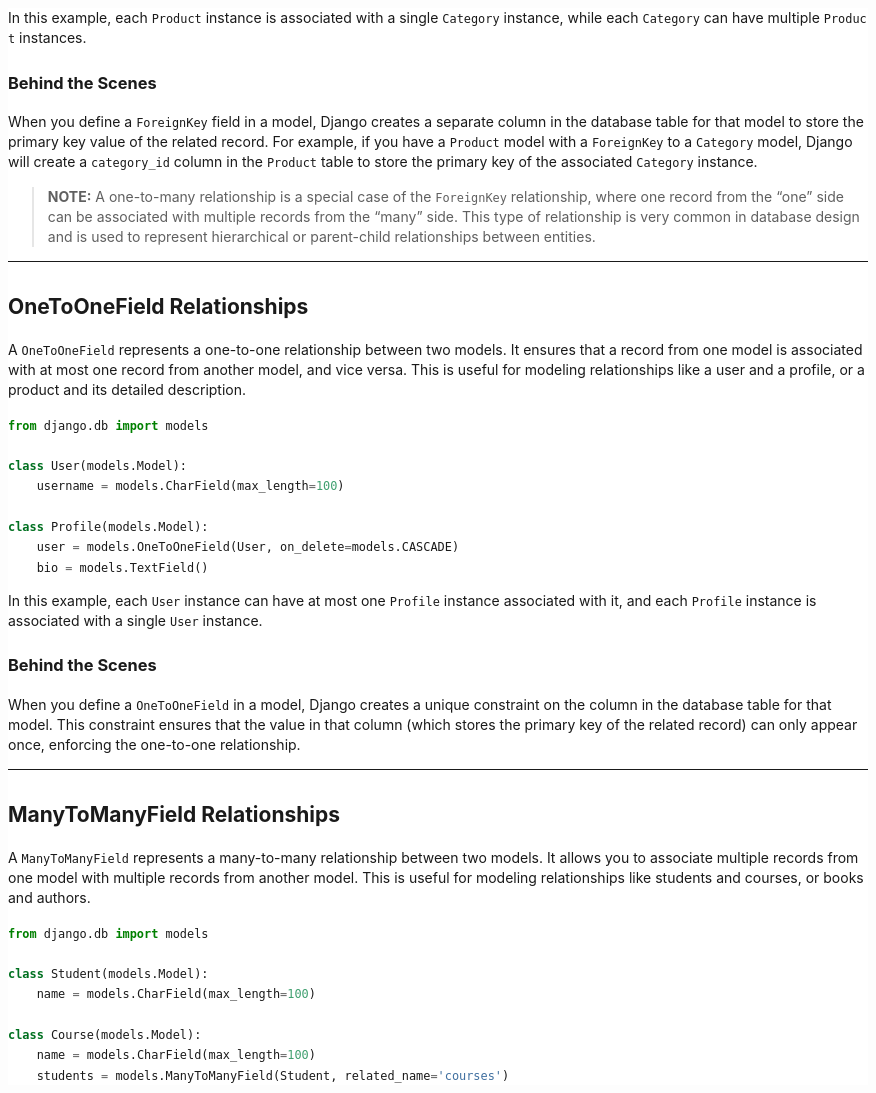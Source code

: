 In this example, each `Product` instance is associated with a single `Category` instance, while each `Category` can have multiple `Product` instances.

### Behind the Scenes

When you define a `ForeignKey` field in a model, Django creates a separate column in the database table for that model to store the primary key value of the related record. For example, if you have a `Product` model with a `ForeignKey` to a `Category` model, Django will create a `category_id` column in the `Product` table to store the primary key of the associated `Category` instance.

> **NOTE:** A one-to-many relationship is a special case of the `ForeignKey` relationship, where one record from the “one” side can be associated with multiple records from the “many” side. This type of relationship is very common in database design and is used to represent hierarchical or parent-child relationships between entities.

---

## OneToOneField Relationships

A `OneToOneField` represents a one-to-one relationship between two models. It ensures that a record from one model is associated with at most one record from another model, and vice versa. This is useful for modeling relationships like a user and a profile, or a product and its detailed description.

```python
from django.db import models

class User(models.Model):
    username = models.CharField(max_length=100)

class Profile(models.Model):
    user = models.OneToOneField(User, on_delete=models.CASCADE)
    bio = models.TextField()
```

In this example, each `User` instance can have at most one `Profile` instance associated with it, and each `Profile` instance is associated with a single `User` instance.

### Behind the Scenes

When you define a `OneToOneField` in a model, Django creates a unique constraint on the column in the database table for that model. This constraint ensures that the value in that column (which stores the primary key of the related record) can only appear once, enforcing the one-to-one relationship.

---

## ManyToManyField Relationships

A `ManyToManyField` represents a many-to-many relationship between two models. It allows you to associate multiple records from one model with multiple records from another model. This is useful for modeling relationships like students and courses, or books and authors.

```python
from django.db import models

class Student(models.Model):
    name = models.CharField(max_length=100)

class Course(models.Model):
    name = models.CharField(max_length=100)
    students = models.ManyToManyField(Student, related_name='courses')
```
